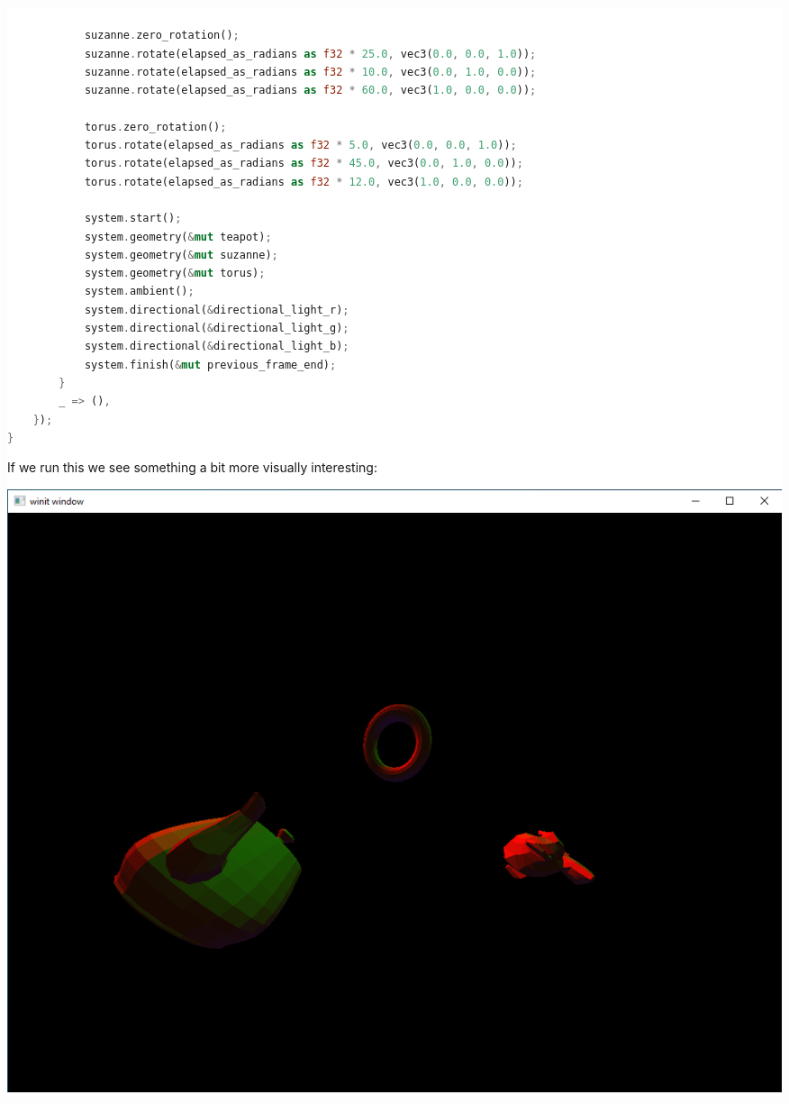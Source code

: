 ```rust

            suzanne.zero_rotation();
            suzanne.rotate(elapsed_as_radians as f32 * 25.0, vec3(0.0, 0.0, 1.0));
            suzanne.rotate(elapsed_as_radians as f32 * 10.0, vec3(0.0, 1.0, 0.0));
            suzanne.rotate(elapsed_as_radians as f32 * 60.0, vec3(1.0, 0.0, 0.0));

            torus.zero_rotation();
            torus.rotate(elapsed_as_radians as f32 * 5.0, vec3(0.0, 0.0, 1.0));
            torus.rotate(elapsed_as_radians as f32 * 45.0, vec3(0.0, 1.0, 0.0));
            torus.rotate(elapsed_as_radians as f32 * 12.0, vec3(1.0, 0.0, 0.0));

            system.start();
            system.geometry(&mut teapot);
            system.geometry(&mut suzanne);
            system.geometry(&mut torus);
            system.ambient();
            system.directional(&directional_light_r);
            system.directional(&directional_light_g);
            system.directional(&directional_light_b);
            system.finish(&mut previous_frame_end);
        }
        _ => (),
    });
}
```

If we run this we see something a bit more visually interesting:

![a picture showing a teapot torus and monkey illuminated by three light sources](./imgs/11/three.png)
